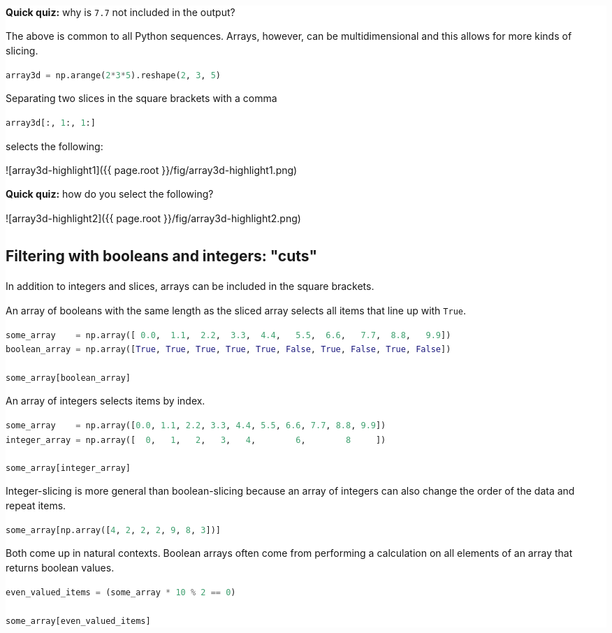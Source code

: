 **Quick quiz:** why is `7.7` not included in the output?

The above is common to all Python sequences. Arrays, however, can be multidimensional and this allows for more kinds of slicing.

```python
array3d = np.arange(2*3*5).reshape(2, 3, 5)
```

Separating two slices in the square brackets with a comma

```python
array3d[:, 1:, 1:]
```

selects the following:

![array3d-highlight1]({{ page.root }}/fig/array3d-highlight1.png)

**Quick quiz:** how do you select the following?

![array3d-highlight2]({{ page.root }}/fig/array3d-highlight2.png)

## Filtering with booleans and integers: "cuts"

In addition to integers and slices, arrays can be included in the square brackets.

An array of booleans with the same length as the sliced array selects all items that line up with `True`.

```python
some_array    = np.array([ 0.0,  1.1,  2.2,  3.3,  4.4,   5.5,  6.6,   7.7,  8.8,   9.9])
boolean_array = np.array([True, True, True, True, True, False, True, False, True, False])

some_array[boolean_array]
```

An array of integers selects items by index.

```python
some_array    = np.array([0.0, 1.1, 2.2, 3.3, 4.4, 5.5, 6.6, 7.7, 8.8, 9.9])
integer_array = np.array([  0,   1,   2,   3,   4,        6,        8     ])

some_array[integer_array]
```

Integer-slicing is more general than boolean-slicing because an array of integers can also change the order of the data and repeat items.

```python
some_array[np.array([4, 2, 2, 2, 9, 8, 3])]
```

Both come up in natural contexts. Boolean arrays often come from performing a calculation on all elements of an array that returns boolean values.

```python
even_valued_items = (some_array * 10 % 2 == 0)

some_array[even_valued_items]
```
